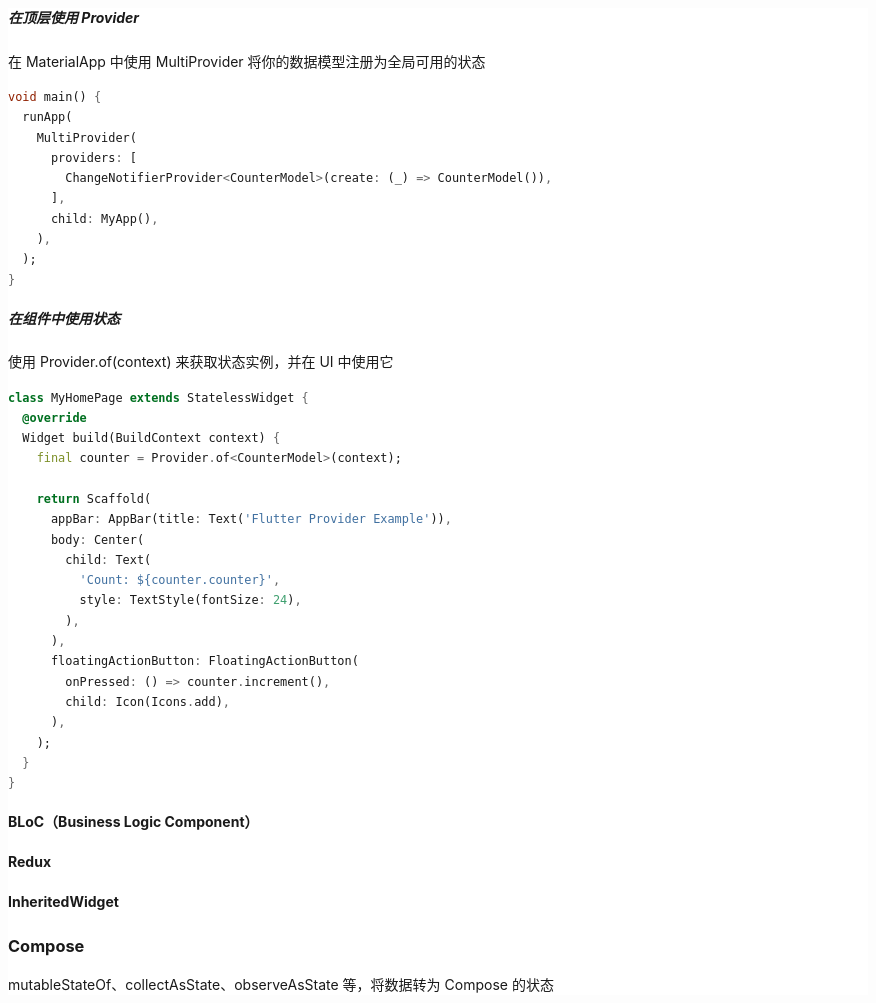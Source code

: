 ##### 在顶层使用 Provider

在 MaterialApp 中使用 MultiProvider 将你的数据模型注册为全局可用的状态

```dart
void main() {
  runApp(
    MultiProvider(
      providers: [
        ChangeNotifierProvider<CounterModel>(create: (_) => CounterModel()),
      ],
      child: MyApp(),
    ),
  );
}
```

##### 在组件中使用状态

使用 Provider.of<T>(context) 来获取状态实例，并在 UI 中使用它

```dart
class MyHomePage extends StatelessWidget {
  @override
  Widget build(BuildContext context) {
    final counter = Provider.of<CounterModel>(context);

    return Scaffold(
      appBar: AppBar(title: Text('Flutter Provider Example')),
      body: Center(
        child: Text(
          'Count: ${counter.counter}',
          style: TextStyle(fontSize: 24),
        ),
      ),
      floatingActionButton: FloatingActionButton(
        onPressed: () => counter.increment(),
        child: Icon(Icons.add),
      ),
    );
  }
}
```

#### BLoC（Business Logic Component）

#### Redux

#### InheritedWidget

### Compose

mutableStateOf、collectAsState、observeAsState 等，将数据转为 Compose 的状态
